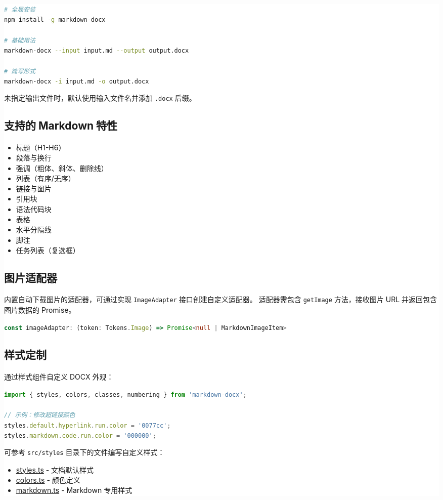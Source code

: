 ```bash
# 全局安装
npm install -g markdown-docx

# 基础用法
markdown-docx --input input.md --output output.docx

# 简写形式
markdown-docx -i input.md -o output.docx
```

未指定输出文件时，默认使用输入文件名并添加 `.docx` 后缀。

## 支持的 Markdown 特性

- 标题（H1-H6）
- 段落与换行
- 强调（粗体、斜体、删除线）
- 列表（有序/无序）
- 链接与图片
- 引用块
- 语法代码块
- 表格
- 水平分隔线
- 脚注
- 任务列表（复选框）

## 图片适配器

内置自动下载图片的适配器，可通过实现 `ImageAdapter` 接口创建自定义适配器。
适配器需包含 `getImage` 方法，接收图片 URL 并返回包含图片数据的 Promise。

```ts
const imageAdapter: (token: Tokens.Image) => Promise<null | MarkdownImageItem>
```

## 样式定制

通过样式组件自定义 DOCX 外观：

```javascript
import { styles, colors, classes, numbering } from 'markdown-docx';

// 示例：修改超链接颜色
styles.default.hyperlink.run.color = '0077cc';
styles.markdown.code.run.color = '000000';
```

可参考 `src/styles` 目录下的文件编写自定义样式：

- [styles.ts](./src/styles//styles.ts) - 文档默认样式
- [colors.ts](./src/styles/colors.ts) - 颜色定义
- [markdown.ts](./src/styles/markdown.ts) - Markdown 专用样式
